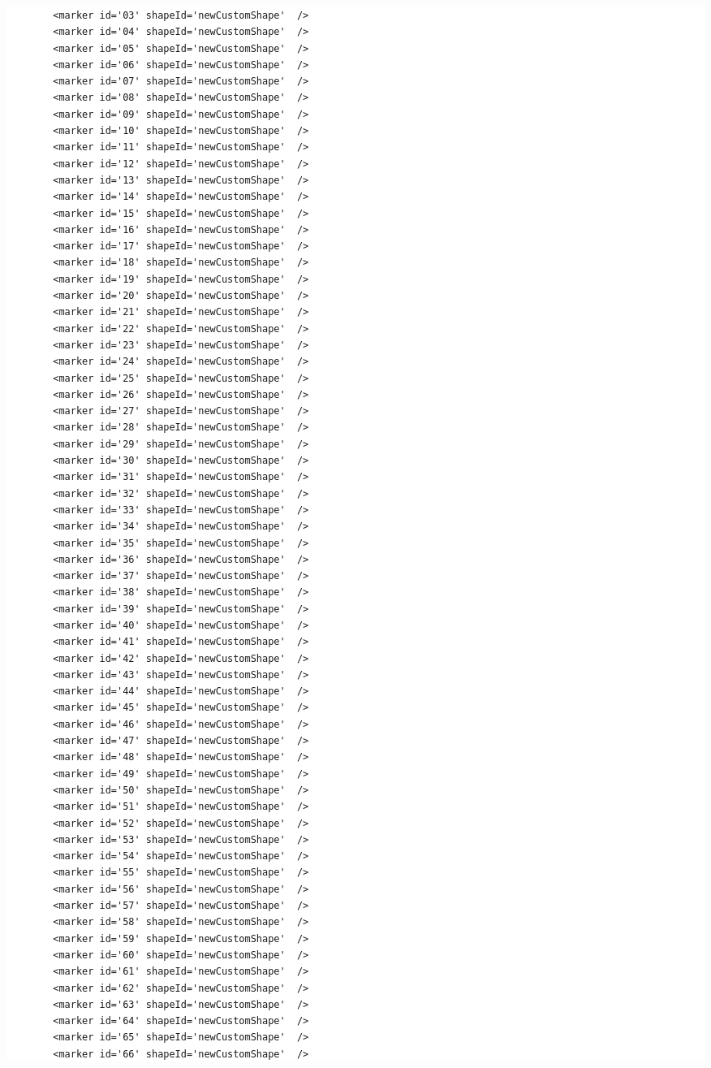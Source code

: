 			<marker id='03' shapeId='newCustomShape'  />
			<marker id='04' shapeId='newCustomShape'  />
			<marker id='05' shapeId='newCustomShape'  />
			<marker id='06' shapeId='newCustomShape'  />
			<marker id='07' shapeId='newCustomShape'  />
			<marker id='08' shapeId='newCustomShape'  />
			<marker id='09' shapeId='newCustomShape'  />
			<marker id='10' shapeId='newCustomShape'  />
			<marker id='11' shapeId='newCustomShape'  />
			<marker id='12' shapeId='newCustomShape'  />
			<marker id='13' shapeId='newCustomShape'  />
			<marker id='14' shapeId='newCustomShape'  />
			<marker id='15' shapeId='newCustomShape'  />
			<marker id='16' shapeId='newCustomShape'  />
			<marker id='17' shapeId='newCustomShape'  />
			<marker id='18' shapeId='newCustomShape'  />
			<marker id='19' shapeId='newCustomShape'  />
			<marker id='20' shapeId='newCustomShape'  />
			<marker id='21' shapeId='newCustomShape'  />
			<marker id='22' shapeId='newCustomShape'  />
			<marker id='23' shapeId='newCustomShape'  />
			<marker id='24' shapeId='newCustomShape'  />
			<marker id='25' shapeId='newCustomShape'  />
			<marker id='26' shapeId='newCustomShape'  />
			<marker id='27' shapeId='newCustomShape'  />
			<marker id='28' shapeId='newCustomShape'  />
			<marker id='29' shapeId='newCustomShape'  />
			<marker id='30' shapeId='newCustomShape'  />
			<marker id='31' shapeId='newCustomShape'  />
			<marker id='32' shapeId='newCustomShape'  />
			<marker id='33' shapeId='newCustomShape'  />
			<marker id='34' shapeId='newCustomShape'  />
			<marker id='35' shapeId='newCustomShape'  />
			<marker id='36' shapeId='newCustomShape'  />
			<marker id='37' shapeId='newCustomShape'  />
			<marker id='38' shapeId='newCustomShape'  />
			<marker id='39' shapeId='newCustomShape'  />
			<marker id='40' shapeId='newCustomShape'  />
			<marker id='41' shapeId='newCustomShape'  />
			<marker id='42' shapeId='newCustomShape'  />
			<marker id='43' shapeId='newCustomShape'  />
			<marker id='44' shapeId='newCustomShape'  />
			<marker id='45' shapeId='newCustomShape'  />
			<marker id='46' shapeId='newCustomShape'  />
			<marker id='47' shapeId='newCustomShape'  />
			<marker id='48' shapeId='newCustomShape'  />
			<marker id='49' shapeId='newCustomShape'  />
			<marker id='50' shapeId='newCustomShape'  />
			<marker id='51' shapeId='newCustomShape'  />
			<marker id='52' shapeId='newCustomShape'  />
			<marker id='53' shapeId='newCustomShape'  />
			<marker id='54' shapeId='newCustomShape'  />
			<marker id='55' shapeId='newCustomShape'  />
			<marker id='56' shapeId='newCustomShape'  />
			<marker id='57' shapeId='newCustomShape'  />
			<marker id='58' shapeId='newCustomShape'  />
			<marker id='59' shapeId='newCustomShape'  />
			<marker id='60' shapeId='newCustomShape'  />
			<marker id='61' shapeId='newCustomShape'  />
			<marker id='62' shapeId='newCustomShape'  />
			<marker id='63' shapeId='newCustomShape'  />
			<marker id='64' shapeId='newCustomShape'  />
			<marker id='65' shapeId='newCustomShape'  />
			<marker id='66' shapeId='newCustomShape'  />